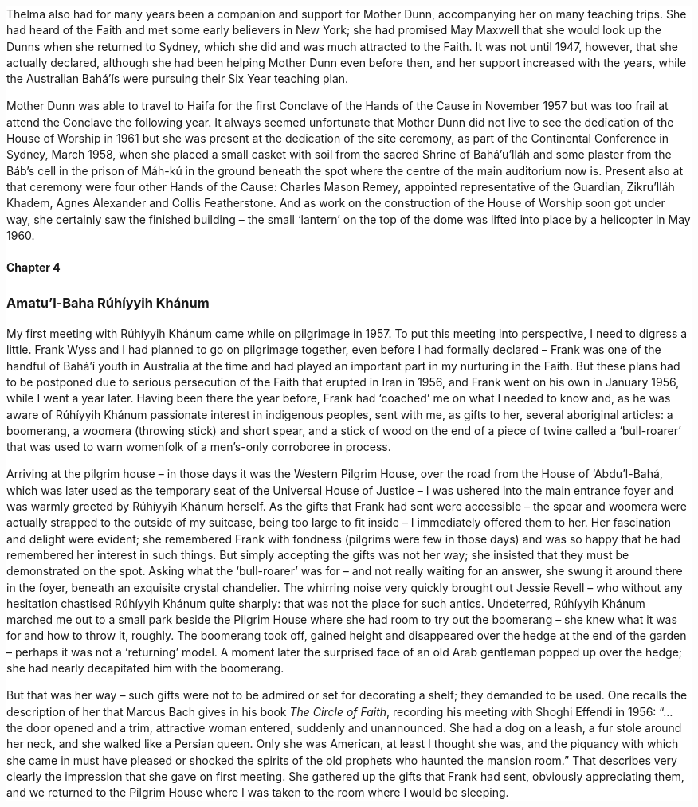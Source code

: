 Thelma also had for many years been a companion and support for Mother Dunn, accompanying her on many teaching trips. She had heard of the Faith and met some early believers in New York; she had promised May Maxwell that she would look up the Dunns when she returned to Sydney, which she did and was much attracted to the Faith. It was not until 1947, however, that she actually declared, although she had been helping Mother Dunn even before then, and her support increased with the years, while the Australian Bahá’ís were pursuing their Six Year teaching plan.

Mother Dunn was able to travel to Haifa for the first Conclave of the Hands of the Cause in November 1957 but was too frail at attend the Conclave the following year. It always seemed unfortunate that Mother Dunn did not live to see the dedication of the House of Worship in 1961 but she was present at the dedication of the site ceremony, as part of the Continental Conference in Sydney, March 1958, when she placed a small casket with soil from the sacred Shrine of Bahá’u’lláh and some plaster from the Báb’s cell in the prison of Máh-kú in the ground beneath the spot where the centre of the main auditorium now is. Present also at that ceremony were four other Hands of the Cause: Charles Mason Remey, appointed representative of the Guardian, Zikru’lláh Khadem, Agnes Alexander and Collis Featherstone. And as work on the construction of the House of Worship soon got under way, she certainly saw the finished building – the small ‘lantern’ on the top of the dome was lifted into place by a helicopter in May 1960.

  

#### Chapter 4

### Amatu’l-Baha Rúhíyyih Khánum

My first meeting with Rúhíyyih Khánum came while on pilgrimage in 1957. To put this meeting into perspective, I need to digress a little. Frank Wyss and I had planned to go on pilgrimage together, even before I had formally declared – Frank was one of the handful of Bahá’í youth in Australia at the time and had played an important part in my nurturing in the Faith. But these plans had to be postponed due to serious persecution of the Faith that erupted in Iran in 1956, and Frank went on his own in January 1956, while I went a year later. Having been there the year before, Frank had ‘coached’ me on what I needed to know and, as he was aware of Rúhíyyih Khánum passionate interest in indigenous peoples, sent with me, as gifts to her, several aboriginal articles: a boomerang, a woomera (throwing stick) and short spear, and a stick of wood on the end of a piece of twine called a ‘bull-roarer’ that was used to warn womenfolk of a men’s-only corroboree in process.

Arriving at the pilgrim house – in those days it was the Western Pilgrim House, over the road from the House of ‘Abdu’l-Bahá, which was later used as the temporary seat of the Universal House of Justice – I was ushered into the main entrance foyer and was warmly greeted by Rúhíyyih Khánum herself. As the gifts that Frank had sent were accessible – the spear and woomera were actually strapped to the outside of my suitcase, being too large to fit inside – I immediately offered them to her. Her fascination and delight were evident; she remembered Frank with fondness (pilgrims were few in those days) and was so happy that he had remembered her interest in such things. But simply accepting the gifts was not her way; she insisted that they must be demonstrated on the spot. Asking what the ‘bull-roarer’ was for – and not really waiting for an answer, she swung it around there in the foyer, beneath an exquisite crystal chandelier. The whirring noise very quickly brought out Jessie Revell – who without any hesitation chastised Rúhíyyih Khánum quite sharply: that was not the place for such antics. Undeterred, Rúhíyyih Khánum marched me out to a small park beside the Pilgrim House where she had room to try out the boomerang – she knew what it was for and how to throw it, roughly. The boomerang took off, gained height and disappeared over the hedge at the end of the garden – perhaps it was not a ‘returning’ model. A moment later the surprised face of an old Arab gentleman popped up over the hedge; she had nearly decapitated him with the boomerang.

But that was her way – such gifts were not to be admired or set for decorating a shelf; they demanded to be used. One recalls the description of her that Marcus Bach gives in his book _The Circle of Faith_, recording his meeting with Shoghi Effendi in 1956: “… the door opened and a trim, attractive woman entered, suddenly and unannounced. She had a dog on a leash, a fur stole around her neck, and she walked like a Persian queen. Only she was American, at least I thought she was, and the piquancy with which she came in must have pleased or shocked the spirits of the old prophets who haunted the mansion room.” That describes very clearly the impression that she gave on first meeting. She gathered up the gifts that Frank had sent, obviously appreciating them, and we returned to the Pilgrim House where I was taken to the room where I would be sleeping.
